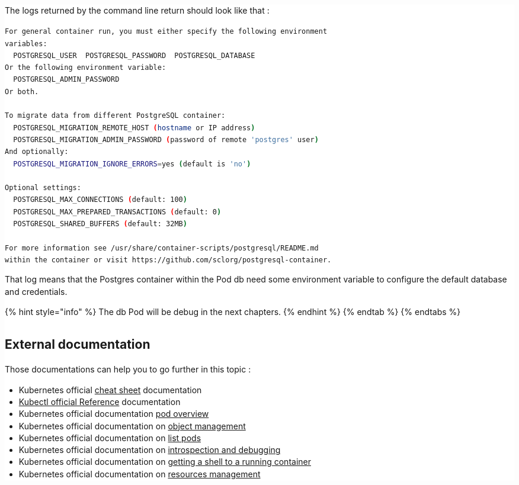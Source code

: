The logs returned by the command line return should look like that : 

```bash
For general container run, you must either specify the following environment
variables:
  POSTGRESQL_USER  POSTGRESQL_PASSWORD  POSTGRESQL_DATABASE
Or the following environment variable:
  POSTGRESQL_ADMIN_PASSWORD
Or both.

To migrate data from different PostgreSQL container:
  POSTGRESQL_MIGRATION_REMOTE_HOST (hostname or IP address)
  POSTGRESQL_MIGRATION_ADMIN_PASSWORD (password of remote 'postgres' user)
And optionally:
  POSTGRESQL_MIGRATION_IGNORE_ERRORS=yes (default is 'no')

Optional settings:
  POSTGRESQL_MAX_CONNECTIONS (default: 100)
  POSTGRESQL_MAX_PREPARED_TRANSACTIONS (default: 0)
  POSTGRESQL_SHARED_BUFFERS (default: 32MB)

For more information see /usr/share/container-scripts/postgresql/README.md
within the container or visit https://github.com/sclorg/postgresql-container.

```

That log means that the Postgres container within the Pod db need some environment variable to configure the default database and credentials.

{% hint style="info" %}
The db Pod will be debug in the next chapters.
{% endhint %}
{% endtab %}
{% endtabs %}

## External documentation

Those documentations can help you to go further in this topic :

* Kubernetes official [cheat sheet](https://kubernetes.io/docs/reference/kubectl/cheatsheet/) documentation
* [Kubectl official Reference](https://kubernetes.io/docs/reference/generated/kubectl/kubectl-commands#-strong-getting-started-strong-) documentation
* Kubernetes official documentation [pod overview](https://kubernetes.io/docs/concepts/workloads/pods/pod-overview/)
* Kubernetes official documentation on [object management](https://kubernetes.io/docs/concepts/overview/object-management-kubectl/overview/)
* Kubernetes official documentation on [list pods](https://kubernetes.io/docs/tasks/access-application-cluster/list-all-running-container-images/)
* Kubernetes official documentation on [introspection and debugging](https://kubernetes.io/docs/tasks/debug-application-cluster/debug-application-introspection/#using-kubectl-describe-pod-to-fetch-details-about-pods)
* Kubernetes official documentation on [getting a shell to a running container](https://kubernetes.io/docs/tasks/debug-application-cluster/get-shell-running-container/)
* Kubernetes official documentation on [resources management](https://kubernetes.io/docs/concepts/cluster-administration/manage-deployment/)

